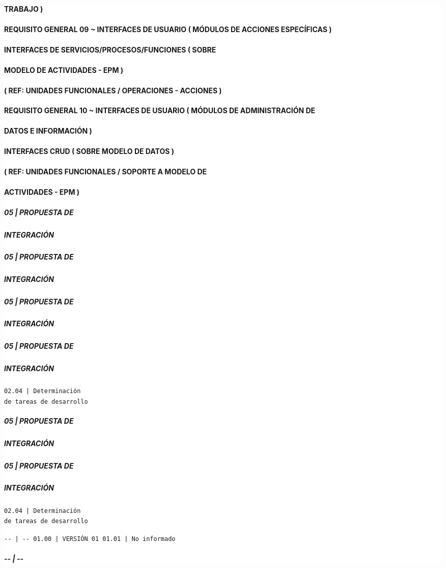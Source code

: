 #### TRABAJO )

#### REQUISITO GENERAL 09 ~ INTERFACES DE USUARIO ( MÓDULOS DE ACCIONES ESPECÍFICAS )

#### INTERFACES DE SERVICIOS/PROCESOS/FUNCIONES ( SOBRE

#### MODELO DE ACTIVIDADES - EPM )

#### ( REF: UNIDADES FUNCIONALES / OPERACIONES - ACCIONES )

#### REQUISITO GENERAL 10 ~ INTERFACES DE USUARIO ( MÓDULOS DE ADMINISTRACIÓN DE

#### DATOS E INFORMACIÓN )

#### INTERFACES CRUD ( SOBRE MODELO DE DATOS )

#### ( REF: UNIDADES FUNCIONALES / SOPORTE A MODELO DE

#### ACTIVIDADES - EPM )

##### 05 | PROPUESTA DE

##### INTEGRACIÓN

##### 05 | PROPUESTA DE

##### INTEGRACIÓN

##### 05 | PROPUESTA DE

##### INTEGRACIÓN

##### 05 | PROPUESTA DE

##### INTEGRACIÓN

```
02.04 | Determinación
de tareas de desarrollo
```
##### 05 | PROPUESTA DE

##### INTEGRACIÓN

##### 05 | PROPUESTA DE

##### INTEGRACIÓN

```
02.04 | Determinación
de tareas de desarrollo
```
```
-- | -- 01.00 | VERSIÓN 01 01.01 | No informado
```
##### -- | --
